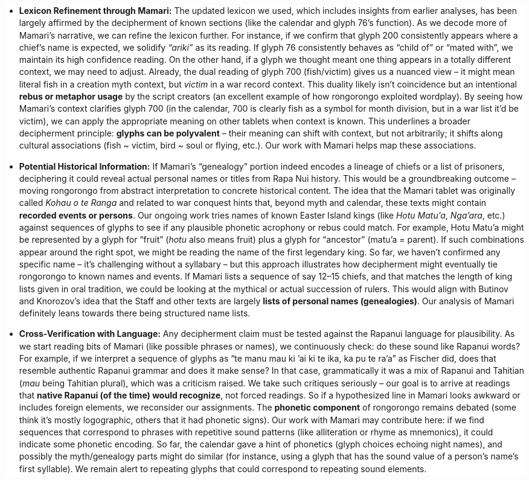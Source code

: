 * **Lexicon Refinement through Mamari:** The updated lexicon we used, which includes insights from earlier analyses, has been largely affirmed by the decipherment of known sections (like the calendar and glyph 76’s function). As we decode more of Mamari’s narrative, we can refine the lexicon further. For instance, if we confirm that glyph 200 consistently appears where a chief’s name is expected, we solidify *“ariki”* as its reading. If glyph 76 consistently behaves as “child of” or “mated with”, we maintain its high confidence reading. On the other hand, if a glyph we thought meant one thing appears in a totally different context, we may need to adjust. Already, the dual reading of glyph 700 (fish/victim) gives us a nuanced view – it might mean literal fish in a creation myth context, but *victim* in a war record context. This duality likely isn’t coincidence but an intentional **rebus or metaphor usage** by the script creators (an excellent example of how rongorongo exploited wordplay). By seeing how Mamari’s context clarifies glyph 700 (in the calendar, 700 is clearly fish as a symbol for month division, but in a war list it’d be victim), we can apply the appropriate meaning on other tablets when context is known. This underlines a broader decipherment principle: **glyphs can be polyvalent** – their meaning can shift with context, but not arbitrarily; it shifts along cultural associations (fish \~ victim, bird \~ soul or flying, etc.). Our work with Mamari helps map these associations.

* **Potential Historical Information:** If Mamari’s “genealogy” portion indeed encodes a lineage of chiefs or a list of prisoners, deciphering it could reveal actual personal names or titles from Rapa Nui history. This would be a groundbreaking outcome – moving rongorongo from abstract interpretation to concrete historical content. The idea that the Mamari tablet was originally called *Kohau o te Ranga* and related to war conquest hints that, beyond myth and calendar, these texts might contain **recorded events or persons**. Our ongoing work tries names of known Easter Island kings (like *Hotu Matu’a*, *Nga’ara*, etc.) against sequences of glyphs to see if any plausible phonetic acrophony or rebus could match. For example, Hotu Matu’a might be represented by a glyph for “fruit” (*hotu* also means fruit) plus a glyph for “ancestor” (matu’a = parent). If such combinations appear around the right spot, we might be reading the name of the first legendary king. So far, we haven’t confirmed any specific name – it’s challenging without a syllabary – but this approach illustrates how decipherment might eventually tie rongorongo to known names and events. If Mamari lists a sequence of say 12–15 chiefs, and that matches the length of king lists given in oral tradition, we could be looking at the mythical or actual succession of rulers. This would align with Butinov and Knorozov’s idea that the Staff and other texts are largely **lists of personal names (genealogies)**. Our analysis of Mamari definitely leans towards there being structured name lists.

* **Cross-Verification with Language:** Any decipherment claim must be tested against the Rapanui language for plausibility. As we start reading bits of Mamari (like possible phrases or names), we continuously check: do these sound like Rapanui words? For example, if we interpret a sequence of glyphs as “te manu mau ki ’ai ki te ika, ka pu te ra’a” as Fischer did, does that resemble authentic Rapanui grammar and does it make sense? In that case, grammatically it was a mix of Rapanui and Tahitian (*mau* being Tahitian plural), which was a criticism raised. We take such critiques seriously – our goal is to arrive at readings that **native Rapanui (of the time) would recognize**, not forced readings. So if a hypothesized line in Mamari looks awkward or includes foreign elements, we reconsider our assignments. The **phonetic component** of rongorongo remains debated (some think it’s mostly logographic, others that it had phonetic signs). Our work with Mamari may contribute here: if we find sequences that correspond to phrases with repetitive sound patterns (like alliteration or rhyme as mnemonics), it could indicate some phonetic encoding. So far, the calendar gave a hint of phonetics (glyph choices echoing night names), and possibly the myth/genealogy parts might do similar (for instance, using a glyph that has the sound value of a person’s name’s first syllable). We remain alert to repeating glyphs that could correspond to repeating sound elements.
